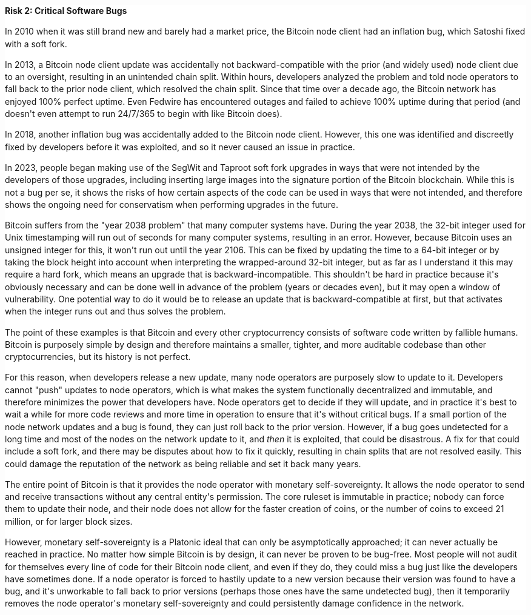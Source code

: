 **Risk 2: Critical Software Bugs**

In 2010 when it was still brand new and barely had a market price, the Bitcoin node client had an inflation bug, which Satoshi fixed with a soft fork.

In 2013, a Bitcoin node client update was accidentally not backward-compatible with the prior (and widely used) node client due to an oversight, resulting in an unintended chain split. Within hours, developers analyzed the problem and told node operators to fall back to the prior node client, which resolved the chain split. Since that time over a decade ago, the Bitcoin network has enjoyed 100% perfect uptime. Even Fedwire has encountered outages and failed to achieve 100% uptime during that period (and doesn't even attempt to run 24/7/365 to begin with like Bitcoin does).

In 2018, another inflation bug was accidentally added to the Bitcoin node client. However, this one was identified and discreetly fixed by developers before it was exploited, and so it never caused an issue in practice.

In 2023, people began making use of the SegWit and Taproot soft fork upgrades in ways that were not intended by the developers of those upgrades, including inserting large images into the signature portion of the Bitcoin blockchain. While this is not a bug per se, it shows the risks of how certain aspects of the code can be used in ways that were not intended, and therefore shows the ongoing need for conservatism when performing upgrades in the future.

Bitcoin suffers from the "year 2038 problem" that many computer systems have. During the year 2038, the 32-bit integer used for Unix timestamping will run out of seconds for many computer systems, resulting in an error. However, because Bitcoin uses an unsigned integer for this, it won't run out until the year 2106. This can be fixed by updating the time to a 64-bit integer or by taking the block height into account when interpreting the wrapped-around 32-bit integer, but as far as I understand it this may require a hard fork, which means an upgrade that is backward-incompatible. This shouldn't be hard in practice because it's obviously necessary and can be done well in advance of the problem (years or decades even), but it may open a window of vulnerability. One potential way to do it would be to release an update that is backward-compatible at first, but that activates when the integer runs out and thus solves the problem.

The point of these examples is that Bitcoin and every other cryptocurrency consists of software code written by fallible humans. Bitcoin is purposely simple by design and therefore maintains a smaller, tighter, and more auditable codebase than other cryptocurrencies, but its history is not perfect.

For this reason, when developers release a new update, many node operators are purposely slow to update to it. Developers cannot "push" updates to node operators, which is what makes the system functionally decentralized and immutable, and therefore minimizes the power that developers have. Node operators get to decide if they will update, and in practice it's best to wait a while for more code reviews and more time in operation to ensure that it's without critical bugs. If a small portion of the node network updates and a bug is found, they can just roll back to the prior version. However, if a bug goes undetected for a long time and most of the nodes on the network update to it, and *then* it is exploited, that could be disastrous. A fix for that could include a soft fork, and there may be disputes about how to fix it quickly, resulting in chain splits that are not resolved easily. This could damage the reputation of the network as being reliable and set it back many years.

The entire point of Bitcoin is that it provides the node operator with monetary self-sovereignty. It allows the node operator to send and receive transactions without any central entity's permission. The core ruleset is immutable in practice; nobody can force them to update their node, and their node does not allow for the faster creation of coins, or the number of coins to exceed 21 million, or for larger block sizes.

However, monetary self-sovereignty is a Platonic ideal that can only be asymptotically approached; it can never actually be reached in practice. No matter how simple Bitcoin is by design, it can never be proven to be bug-free. Most people will not audit for themselves every line of code for their Bitcoin node client, and even if they do, they could miss a bug just like the developers have sometimes done. If a node operator is forced to hastily update to a new version because their version was found to have a bug, and it's unworkable to fall back to prior versions (perhaps those ones have the same undetected bug), then it temporarily removes the node operator's monetary self-sovereignty and could persistently damage confidence in the network.
